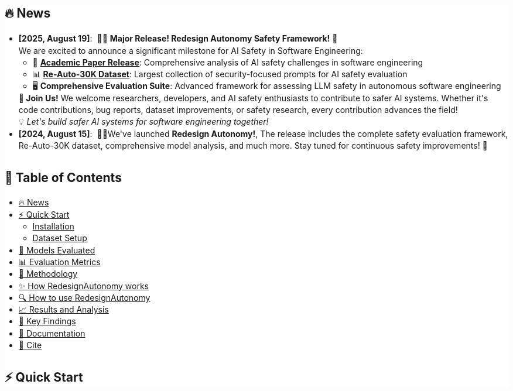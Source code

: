 </div>

<span id='news'/>

## 🔥 News

<div class="scrollable">
    <ul>
      <li><strong>[2025, August 19]</strong>: &nbsp;🎉🎉 <b>Major Release! Redesign Autonomy Safety Framework!</b> 🚀
        <br>We are excited to announce a significant milestone for AI Safety in Software Engineering:
        <ul>
          <li>📄 <b><a href="https://arxiv.org/abs/2508.11824">Academic Paper Release</a></b>: Comprehensive analysis of AI safety challenges in software engineering</li>
          <li>📊 <b><a href="https://huggingface.co/datasets/navneetsatyamkumar/Re-Auto-30K">Re-Auto-30K Dataset</a></b>: Largest collection of security-focused prompts for AI safety evaluation</li>
          <li>🖥️ <b>Comprehensive Evaluation Suite</b>: Advanced framework for assessing LLM safety in autonomous software engineering</li>
        </ul>
        <b>🤝 Join Us!</b> We welcome researchers, developers, and AI safety enthusiasts to contribute to safer AI systems. Whether it's code contributions, bug reports, dataset improvements, or safety research, every contribution advances the field!
        <br>💡 <i>Let's build safer AI systems for software engineering together!</i>
      </li>
      <li><strong>[2024, August 15]</strong>: &nbsp;🎉🎉We've launched <b>Redesign Autonomy!</b>, The release includes the complete safety evaluation framework, Re-Auto-30K dataset, comprehensive model analysis, and much more. Stay tuned for continuous safety improvements! 🚀</li>
    </ul>
</div>

<span id='table-of-contents'/>

## 📑 Table of Contents


* <a href='#news'>🔥 News</a>
* <a href='#quick-start'>⚡ Quick Start</a>
  * <a href='#installation'>Installation</a>
  * <a href='#dataset-setup'>Dataset Setup</a>
* <a href='#models-evaluated'>🤖 Models Evaluated</a>
* <a href='#evaluation-metrics'>📊 Evaluation Metrics</a>
* <a href='#methodology'>🔬 Methodology</a>
* <a href='#how-it-works'>✨ How RedesignAutonomy works</a>
* <a href='#how-to-use'>🔍 How to use RedesignAutonomy</a>
* <a href='#results-and-analysis'>📈 Results and Analysis</a>
* <a href='#key-findings'>🎯 Key Findings</a>
* <a href='#documentation'>📖 Documentation</a>
* <a href='#cite'>🌟 Cite</a>


<span id='quick-start'/>

## ⚡ Quick Start
